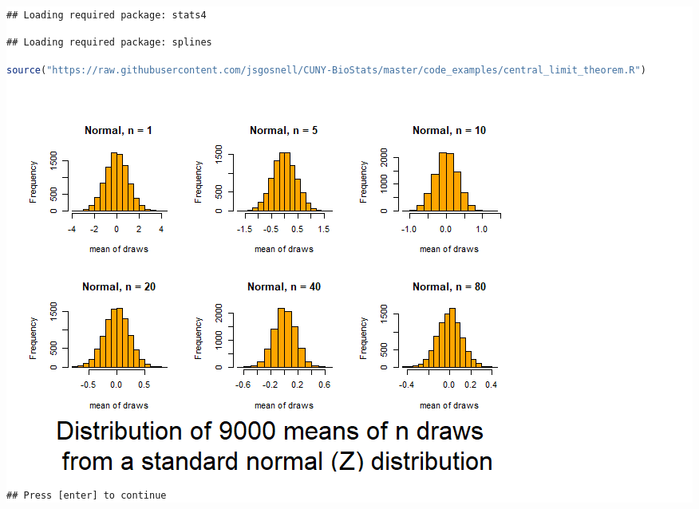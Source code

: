```
## Loading required package: stats4
```

```
## Loading required package: splines
```

```r
source("https://raw.githubusercontent.com/jsgosnell/CUNY-BioStats/master/code_examples/central_limit_theorem.R")
```

![](2._Estimates_and_ggplot2_files/figure-html/unnamed-chunk-34-1.png)

```
## Press [enter] to continue
```
